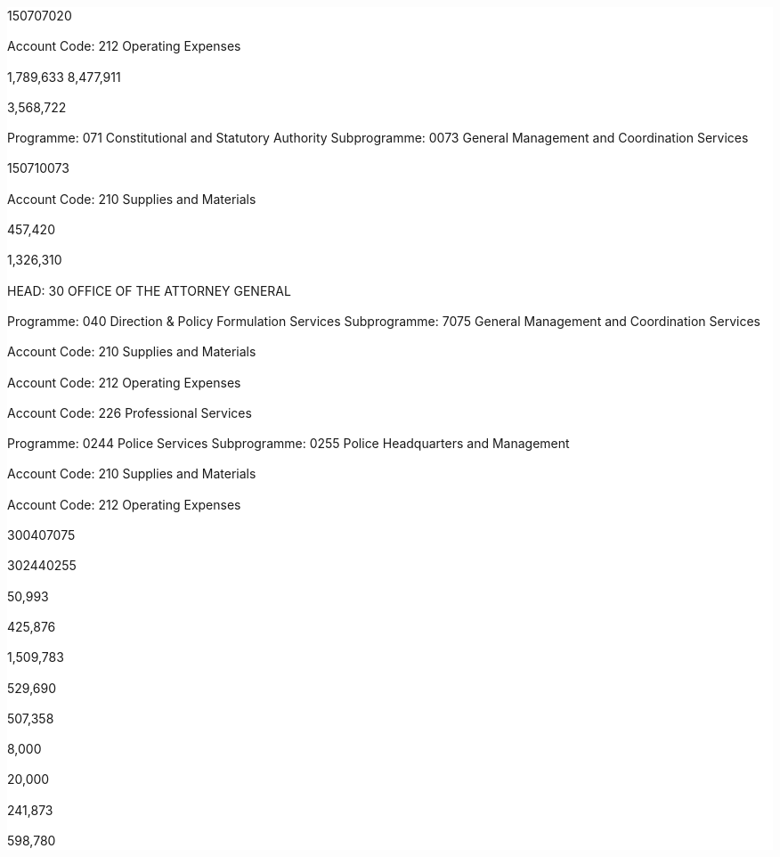 150707020

Account Code: 212 Operating Expenses

1,789,633        8,477,911

3,568,722

Programme: 071 Constitutional and Statutory
Authority
Subprogramme: 0073 General Management and
Coordination Services

150710073

Account Code: 210 Supplies and Materials

457,420

1,326,310

HEAD: 30 OFFICE OF THE ATTORNEY GENERAL

Programme: 040 Direction & Policy Formulation
Services
Subprogramme: 7075 General Management and
Coordination Services

Account Code: 210 Supplies and Materials

Account Code: 212 Operating Expenses

Account Code: 226 Professional Services

Programme: 0244 Police Services
Subprogramme: 0255 Police Headquarters and
Management

Account Code: 210 Supplies and Materials

Account Code: 212 Operating Expenses

300407075

302440255

50,993

425,876

1,509,783

529,690

507,358

8,000

20,000

241,873

598,780
